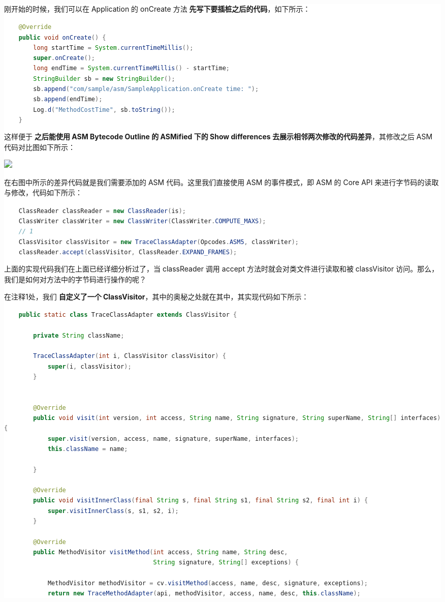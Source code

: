 
刚开始的时候，我们可以在 Application 的 onCreate 方法 **先写下要插桩之后的代码**，如下所示：
  
```java  
    @Override
    public void onCreate() {
        long startTime = System.currentTimeMillis();
        super.onCreate();
        long endTime = System.currentTimeMillis() - startTime;
        StringBuilder sb = new StringBuilder();
        sb.append("com/sample/asm/SampleApplication.onCreate time: ");
        sb.append(endTime);
        Log.d("MethodCostTime", sb.toString());
    }
``` 
    
这样便于 **之后能使用 ASM Bytecode Outline 的 ASMified 下的 Show differences 去展示相邻两次修改的代码差异**，其修改之后 ASM 代码对比图如下所示：


![](https://user-gold-cdn.xitu.io/2020/4/8/171596dc8398b060?w=2876&h=1654&f=png&s=822705)


在右图中所示的差异代码就是我们需要添加的 ASM 代码。这里我们直接使用 ASM 的事件模式，即 ASM 的 Core API 来进行字节码的读取与修改，代码如下所示：

```java   
    ClassReader classReader = new ClassReader(is);
    ClassWriter classWriter = new ClassWriter(ClassWriter.COMPUTE_MAXS);
    // 1
    ClassVisitor classVisitor = new TraceClassAdapter(Opcodes.ASM5, classWriter);
    classReader.accept(classVisitor, ClassReader.EXPAND_FRAMES);
```   
    
上面的实现代码我们在上面已经详细分析过了，当 classReader 调用 accept 方法时就会对类文件进行读取和被 classVisitor 访问。那么，我们是如何对方法中的字节码进行操作的呢？

在注释1处，我们 **自定义了一个 ClassVisitor**，其中的奥秘之处就在其中，其实现代码如下所示：

```java
    public static class TraceClassAdapter extends ClassVisitor {

        private String className;

        TraceClassAdapter(int i, ClassVisitor classVisitor) {
            super(i, classVisitor);
        }


        @Override
        public void visit(int version, int access, String name, String signature, String superName, String[] interfaces) {
            super.visit(version, access, name, signature, superName, interfaces);
            this.className = name;

        }

        @Override
        public void visitInnerClass(final String s, final String s1, final String s2, final int i) {
            super.visitInnerClass(s, s1, s2, i);
        }

        @Override
        public MethodVisitor visitMethod(int access, String name, String desc,
                                         String signature, String[] exceptions) {

            MethodVisitor methodVisitor = cv.visitMethod(access, name, desc, signature, exceptions);
            return new TraceMethodAdapter(api, methodVisitor, access, name, desc, this.className);
```